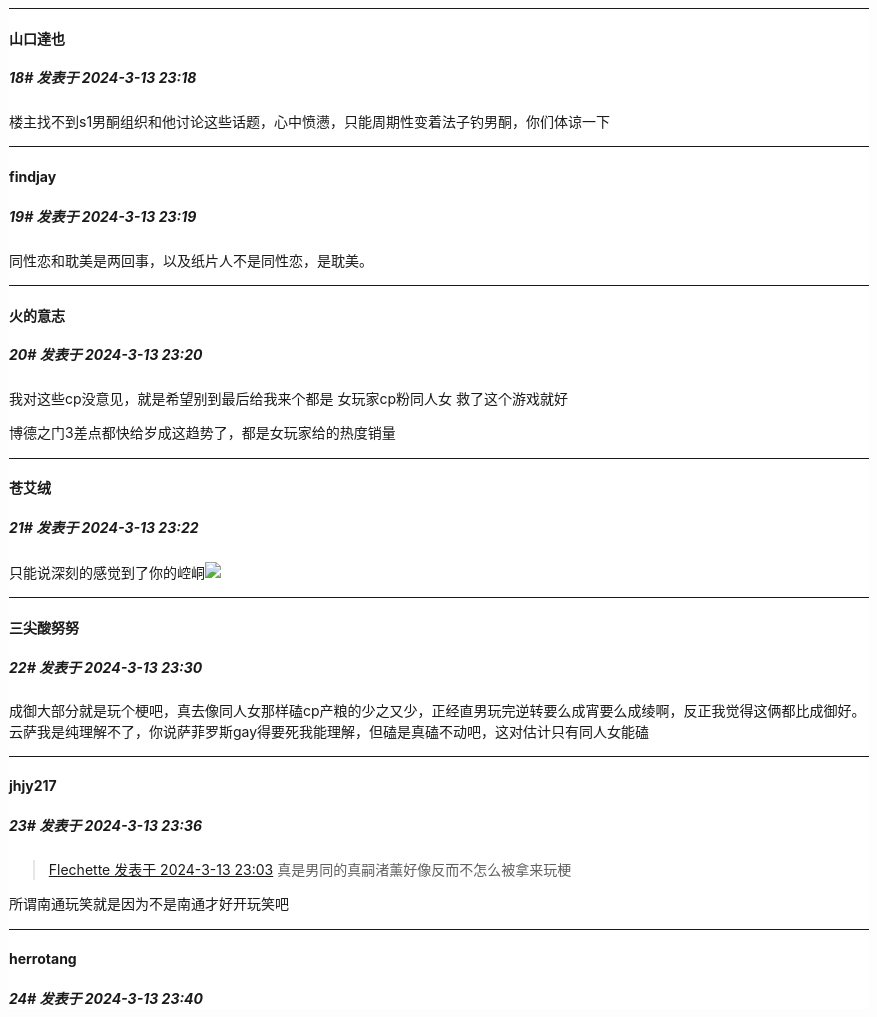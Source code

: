 *****

####  山口達也  
##### 18#       发表于 2024-3-13 23:18

楼主找不到s1男酮组织和他讨论这些话题，心中愤懑，只能周期性变着法子钓男酮，你们体谅一下

*****

####  findjay  
##### 19#       发表于 2024-3-13 23:19

同性恋和耽美是两回事，以及纸片人不是同性恋，是耽美。

*****

####  火的意志  
##### 20#       发表于 2024-3-13 23:20

我对这些cp没意见，就是希望别到最后给我来个都是 女玩家cp粉同人女 救了这个游戏就好

博德之门3差点都快给岁成这趋势了，都是女玩家给的热度销量

*****

####  苍艾绒  
##### 21#       发表于 2024-3-13 23:22

只能说深刻的感觉到了你的崆峒<img src="https://static.saraba1st.com/image/smiley/face2017/037.png" referrerpolicy="no-referrer">

*****

####  三尖酸努努  
##### 22#       发表于 2024-3-13 23:30

成御大部分就是玩个梗吧，真去像同人女那样磕cp产粮的少之又少，正经直男玩完逆转要么成宵要么成绫啊，反正我觉得这俩都比成御好。云萨我是纯理解不了，你说萨菲罗斯gay得要死我能理解，但磕是真磕不动吧，这对估计只有同人女能磕

*****

####  jhjy217  
##### 23#       发表于 2024-3-13 23:36

<blockquote><a href="httphttps://bbs.saraba1st.com/2b/forum.php?mod=redirect&amp;goto=findpost&amp;pid=64245730&amp;ptid=2175425" target="_blank">Flechette 发表于 2024-3-13 23:03</a>
真是男同的真嗣渚薰好像反而不怎么被拿来玩梗</blockquote>

所谓南通玩笑就是因为不是南通才好开玩笑吧

*****

####  herrotang  
##### 24#       发表于 2024-3-13 23:40
